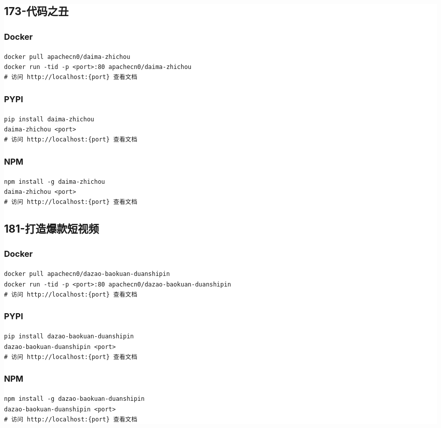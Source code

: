 ## 173-代码之丑



### Docker

```
docker pull apachecn0/daima-zhichou
docker run -tid -p <port>:80 apachecn0/daima-zhichou
# 访问 http://localhost:{port} 查看文档
```

### PYPI

```
pip install daima-zhichou
daima-zhichou <port>
# 访问 http://localhost:{port} 查看文档
```

### NPM

```
npm install -g daima-zhichou
daima-zhichou <port>
# 访问 http://localhost:{port} 查看文档
```

## 181-打造爆款短视频



### Docker

```
docker pull apachecn0/dazao-baokuan-duanshipin
docker run -tid -p <port>:80 apachecn0/dazao-baokuan-duanshipin
# 访问 http://localhost:{port} 查看文档
```

### PYPI

```
pip install dazao-baokuan-duanshipin
dazao-baokuan-duanshipin <port>
# 访问 http://localhost:{port} 查看文档
```

### NPM

```
npm install -g dazao-baokuan-duanshipin
dazao-baokuan-duanshipin <port>
# 访问 http://localhost:{port} 查看文档
```
